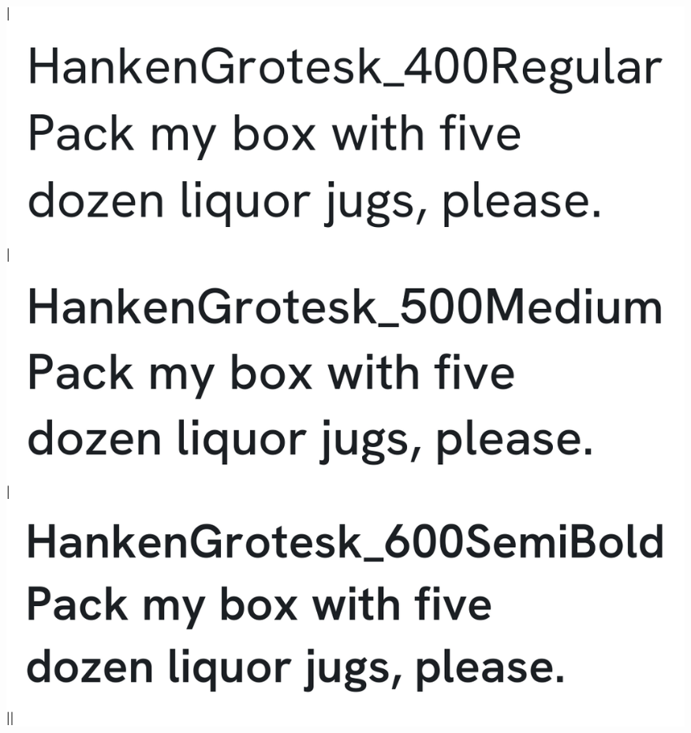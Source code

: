 |![HankenGrotesk_400Regular](./400Regular/HankenGrotesk_400Regular.ttf.png)|![HankenGrotesk_500Medium](./500Medium/HankenGrotesk_500Medium.ttf.png)|![HankenGrotesk_600SemiBold](./600SemiBold/HankenGrotesk_600SemiBold.ttf.png)||